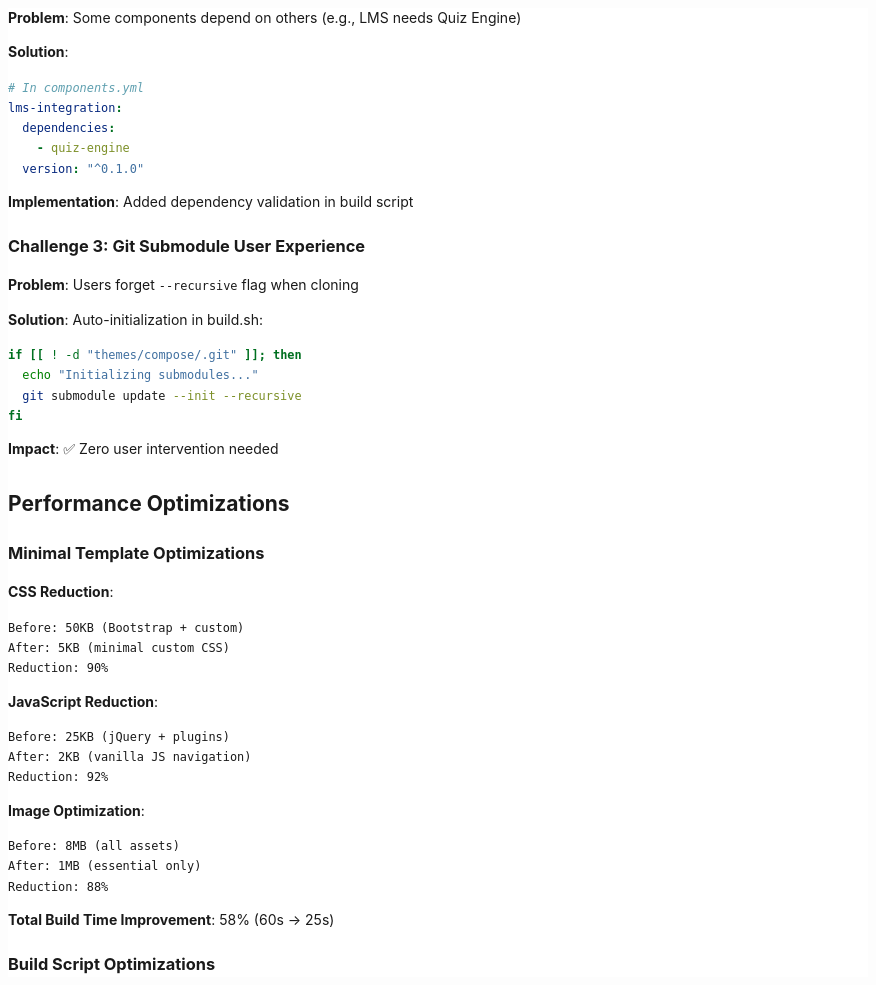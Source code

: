 **Problem**: Some components depend on others (e.g., LMS needs Quiz Engine)

**Solution**:
```yaml
# In components.yml
lms-integration:
  dependencies:
    - quiz-engine
  version: "^0.1.0"
```

**Implementation**: Added dependency validation in build script

### Challenge 3: Git Submodule User Experience

**Problem**: Users forget `--recursive` flag when cloning

**Solution**: Auto-initialization in build.sh:
```bash
if [[ ! -d "themes/compose/.git" ]]; then
  echo "Initializing submodules..."
  git submodule update --init --recursive
fi
```

**Impact**: ✅ Zero user intervention needed

## Performance Optimizations

### Minimal Template Optimizations

**CSS Reduction**:
```
Before: 50KB (Bootstrap + custom)
After: 5KB (minimal custom CSS)
Reduction: 90%
```

**JavaScript Reduction**:
```
Before: 25KB (jQuery + plugins)
After: 2KB (vanilla JS navigation)
Reduction: 92%
```

**Image Optimization**:
```
Before: 8MB (all assets)
After: 1MB (essential only)
Reduction: 88%
```

**Total Build Time Improvement**: 58% (60s → 25s)

### Build Script Optimizations
